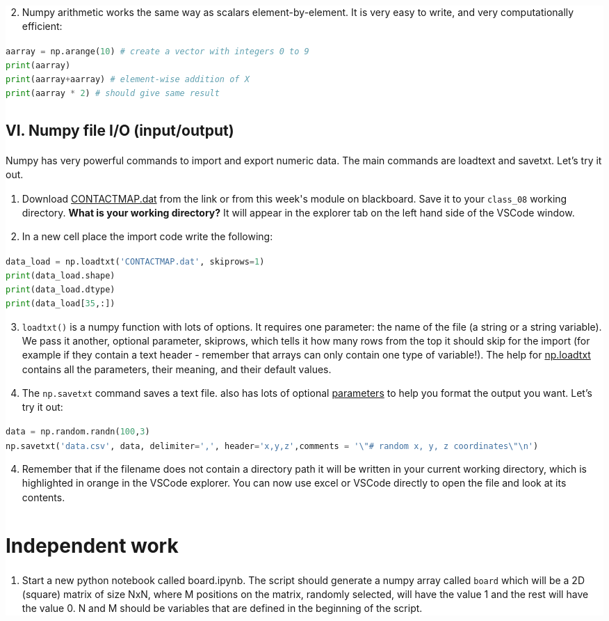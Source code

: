 2. Numpy arithmetic works the same way as scalars element-by-element. It is very easy to write, and very computationally efficient:

```python
aarray = np.arange(10) # create a vector with integers 0 to 9
print(aarray)
print(aarray+aarray) # element-wise addition of X
print(aarray * 2) # should give same result
```

## VI. Numpy file I/O (input/output)

Numpy has very powerful commands to import and export numeric data. The main commands are loadtext and savetxt. Let’s try it out. 

1. Download [CONTACTMAP.dat](./files/CONTACTMAP.dat) from the link or from this week's module on blackboard. Save it to your ```class_08``` working directory. **What is your working directory?** It will appear in the explorer tab on the left hand side of the VSCode window.

2.  In a new cell place the import code write the following:

```python
data_load = np.loadtxt('CONTACTMAP.dat', skiprows=1)
print(data_load.shape)
print(data_load.dtype)
print(data_load[35,:])
```

3. ```loadtxt()``` is a numpy function with lots of options. It requires one parameter: the name of the file (a string or a string variable). We pass it another, optional parameter, skiprows, which tells it how many rows from the top it should skip for the import (for example if they contain a text header - remember that arrays can only contain one type of variable!). The help for [np.loadtxt](https://numpy.org/doc/2.1/reference/generated/numpy.loadtxt.html) contains all the parameters, their meaning, and their default values.

 3. The ```np.savetxt``` command saves a text file. also has lots of optional [parameters](https://numpy.org/doc/2.1/reference/generated/numpy.savetxt.html) to help you format the output you want. Let’s try it out:

```python
data = np.random.randn(100,3)
np.savetxt('data.csv', data, delimiter=',', header='x,y,z',comments = '\"# random x, y, z coordinates\"\n')
```

4. Remember that if the filename does not contain a directory path it will be written in your current working directory, which is highlighted in orange in the VSCode explorer. You can now use excel or VSCode directly to open the file and look at its contents.

# Independent work

1. Start a new python notebook called board.ipynb. The script should generate a numpy array called ```board``` which will be a 2D (square) matrix of size NxN, where M positions on the matrix, randomly selected, will have the value 1 and the rest will have the value 0. N and M should be variables that are defined in the beginning of the script. 

